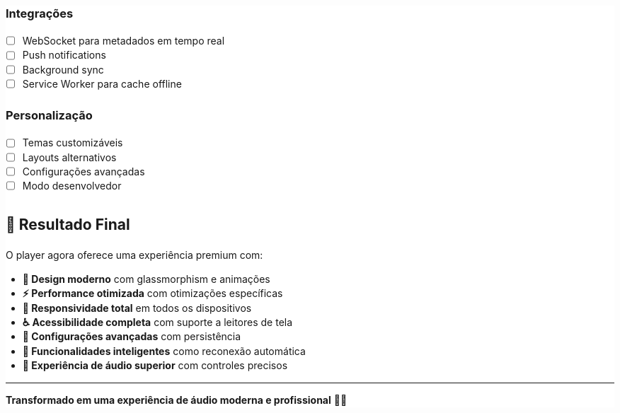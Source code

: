 ### **Integrações**
- [ ] WebSocket para metadados em tempo real
- [ ] Push notifications
- [ ] Background sync
- [ ] Service Worker para cache offline

### **Personalização**
- [ ] Temas customizáveis
- [ ] Layouts alternativos
- [ ] Configurações avançadas
- [ ] Modo desenvolvedor

## 🎉 Resultado Final

O player agora oferece uma experiência premium com:

- **🎨 Design moderno** com glassmorphism e animações
- **⚡ Performance otimizada** com otimizações específicas
- **📱 Responsividade total** em todos os dispositivos
- **♿ Acessibilidade completa** com suporte a leitores de tela
- **🔧 Configurações avançadas** com persistência
- **🎯 Funcionalidades inteligentes** como reconexão automática
- **🎵 Experiência de áudio superior** com controles precisos

---

**Transformado em uma experiência de áudio moderna e profissional** 🎵✨ 